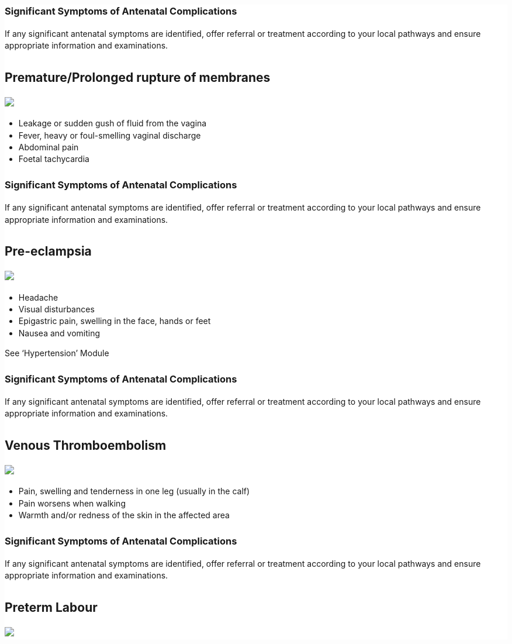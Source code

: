 ### Significant Symptoms of Antenatal Complications

If any significant antenatal symptoms are identified, offer referral or treatment according to your local pathways and ensure appropriate information and examinations.

## Premature/Prolonged rupture of membranes

![](/richtext/premature_prolonged_rupture_of_membranes)

* Leakage or sudden gush of fluid from the vagina
* Fever, heavy or foul-smelling vaginal discharge
* Abdominal pain
* Foetal tachycardia

### Significant Symptoms of Antenatal Complications

If any significant antenatal symptoms are identified, offer referral or treatment according to your local pathways and ensure appropriate information and examinations.

## Pre-eclampsia

![](/richtext/headache)

* Headache
* Visual disturbances
* Epigastric pain, swelling in the face, hands or feet
* Nausea and vomiting

See ‘Hypertension’ Module

### Significant Symptoms of Antenatal Complications

If any significant antenatal symptoms are identified, offer referral or treatment according to your local pathways and ensure appropriate information and examinations.

## Venous Thromboembolism

![](/richtext/venous_thromboembolism)

* Pain, swelling and tenderness in one leg (usually in the calf)
* Pain worsens when walking
* Warmth and/or redness of the skin in the affected area

### Significant Symptoms of Antenatal Complications

If any significant antenatal symptoms are identified, offer referral or treatment according to your local pathways and ensure appropriate information and examinations.

## Preterm Labour

![](/richtext/preterm_labor)
